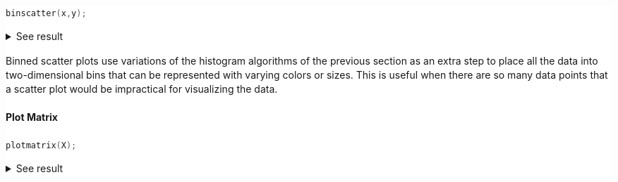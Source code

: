 ```cpp
binscatter(x,y);
```

<details markdown="1"><summary>See result</summary></details>  

Binned scatter plots use variations of the histogram algorithms of the previous section as an extra step to place all the data into two-dimensional bins that can be represented with varying colors or sizes. This is useful when there are so many data points that a scatter plot would be impractical for visualizing the data.

#### Plot Matrix

```cpp
plotmatrix(X);
```

<details markdown="1">
    <summary>See result</summary>
    
[![example_plotmatrix_1](docs/examples/data_distribution/plotmatrix/plotmatrix_1.svg)](examples/data_distribution/plotmatrix/plotmatrix_1.cpp)

More examples:
    
